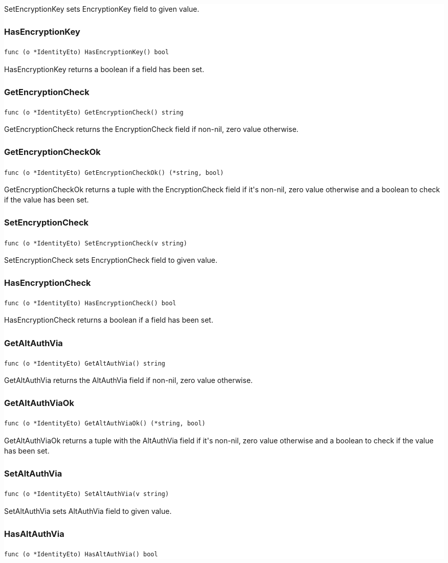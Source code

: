 SetEncryptionKey sets EncryptionKey field to given value.

### HasEncryptionKey

`func (o *IdentityEto) HasEncryptionKey() bool`

HasEncryptionKey returns a boolean if a field has been set.

### GetEncryptionCheck

`func (o *IdentityEto) GetEncryptionCheck() string`

GetEncryptionCheck returns the EncryptionCheck field if non-nil, zero value otherwise.

### GetEncryptionCheckOk

`func (o *IdentityEto) GetEncryptionCheckOk() (*string, bool)`

GetEncryptionCheckOk returns a tuple with the EncryptionCheck field if it's non-nil, zero value otherwise
and a boolean to check if the value has been set.

### SetEncryptionCheck

`func (o *IdentityEto) SetEncryptionCheck(v string)`

SetEncryptionCheck sets EncryptionCheck field to given value.

### HasEncryptionCheck

`func (o *IdentityEto) HasEncryptionCheck() bool`

HasEncryptionCheck returns a boolean if a field has been set.

### GetAltAuthVia

`func (o *IdentityEto) GetAltAuthVia() string`

GetAltAuthVia returns the AltAuthVia field if non-nil, zero value otherwise.

### GetAltAuthViaOk

`func (o *IdentityEto) GetAltAuthViaOk() (*string, bool)`

GetAltAuthViaOk returns a tuple with the AltAuthVia field if it's non-nil, zero value otherwise
and a boolean to check if the value has been set.

### SetAltAuthVia

`func (o *IdentityEto) SetAltAuthVia(v string)`

SetAltAuthVia sets AltAuthVia field to given value.

### HasAltAuthVia

`func (o *IdentityEto) HasAltAuthVia() bool`
